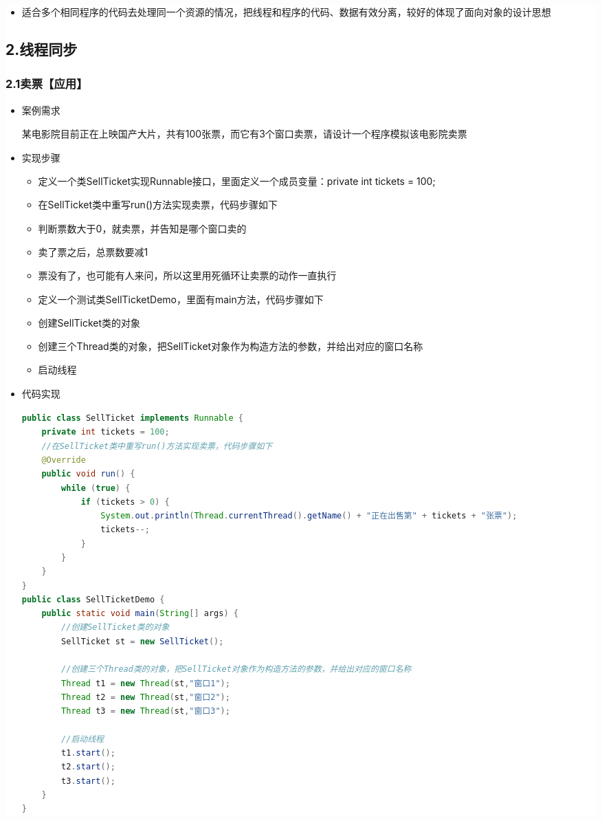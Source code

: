   - 适合多个相同程序的代码去处理同一个资源的情况，把线程和程序的代码、数据有效分离，较好的体现了面向对象的设计思想

## 2.线程同步

### 2.1卖票【应用】

- 案例需求

  某电影院目前正在上映国产大片，共有100张票，而它有3个窗口卖票，请设计一个程序模拟该电影院卖票

- 实现步骤

  - 定义一个类SellTicket实现Runnable接口，里面定义一个成员变量：private int tickets = 100;

  - 在SellTicket类中重写run()方法实现卖票，代码步骤如下

  - 判断票数大于0，就卖票，并告知是哪个窗口卖的
  - 卖了票之后，总票数要减1
  - 票没有了，也可能有人来问，所以这里用死循环让卖票的动作一直执行
  - 定义一个测试类SellTicketDemo，里面有main方法，代码步骤如下
  - 创建SellTicket类的对象
  - 创建三个Thread类的对象，把SellTicket对象作为构造方法的参数，并给出对应的窗口名称
  - 启动线程

- 代码实现

  ```java
  public class SellTicket implements Runnable {
      private int tickets = 100;
      //在SellTicket类中重写run()方法实现卖票，代码步骤如下
      @Override
      public void run() {
          while (true) {
              if (tickets > 0) {
                  System.out.println(Thread.currentThread().getName() + "正在出售第" + tickets + "张票");
                  tickets--;
              }
          }
      }
  }
  public class SellTicketDemo {
      public static void main(String[] args) {
          //创建SellTicket类的对象
          SellTicket st = new SellTicket();
  
          //创建三个Thread类的对象，把SellTicket对象作为构造方法的参数，并给出对应的窗口名称
          Thread t1 = new Thread(st,"窗口1");
          Thread t2 = new Thread(st,"窗口2");
          Thread t3 = new Thread(st,"窗口3");
  
          //启动线程
          t1.start();
          t2.start();
          t3.start();
      }
  }
  ```

